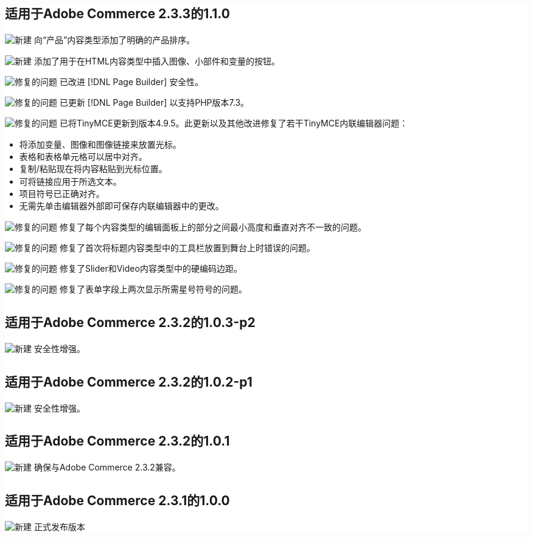 ## 适用于Adobe Commerce 2.3.3的1.1.0

![新建](../assets/new.svg) 向“产品”内容类型添加了明确的产品排序。

![新建](../assets/new.svg) 添加了用于在HTML内容类型中插入图像、小部件和变量的按钮。

![修复的问题](../assets/fix.svg) 已改进 [!DNL Page Builder] 安全性。

![修复的问题](../assets/fix.svg) 已更新 [!DNL Page Builder] 以支持PHP版本7.3。

![修复的问题](../assets/fix.svg) 已将TinyMCE更新到版本4.9.5。此更新以及其他改进修复了若干TinyMCE内联编辑器问题：

- 将添加变量、图像和图像链接来放置光标。
- 表格和表格单元格可以居中对齐。
- 复制/粘贴现在将内容粘贴到光标位置。
- 可将链接应用于所选文本。
- 项目符号已正确对齐。
- 无需先单击编辑器外部即可保存内联编辑器中的更改。

![修复的问题](../assets/fix.svg) 修复了每个内容类型的编辑面板上的部分之间最小高度和垂直对齐不一致的问题。

![修复的问题](../assets/fix.svg) 修复了首次将标题内容类型中的工具栏放置到舞台上时错误的问题。

![修复的问题](../assets/fix.svg) 修复了Slider和Video内容类型中的硬编码边距。

![修复的问题](../assets/fix.svg) 修复了表单字段上两次显示所需星号符号的问题。

## 适用于Adobe Commerce 2.3.2的1.0.3-p2

![新建](../assets/new.svg) 安全性增强。

## 适用于Adobe Commerce 2.3.2的1.0.2-p1

![新建](../assets/new.svg) 安全性增强。

## 适用于Adobe Commerce 2.3.2的1.0.1

![新建](../assets/new.svg) 确保与Adobe Commerce 2.3.2兼容。

## 适用于Adobe Commerce 2.3.1的1.0.0

![新建](../assets/new.svg) 正式发布版本


[PWA Studio]: https://developer.adobe.com/commerce/pwa-studio/
